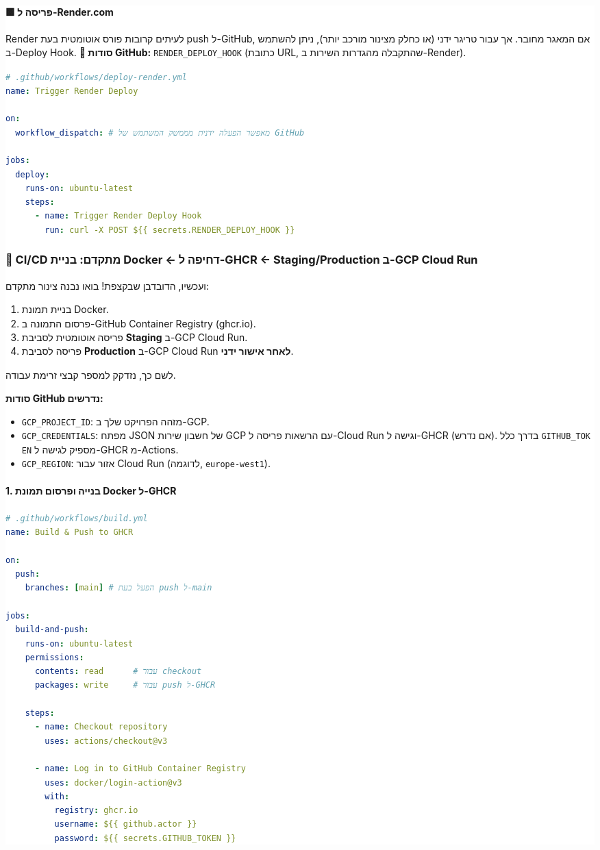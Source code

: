#### 🟪 פריסה ל-Render.com

Render לעיתים קרובות פורס אוטומטית בעת push ל-GitHub, אם המאגר מחובר. אך עבור טריגר ידני (או כחלק מצינור מורכב יותר), ניתן להשתמש ב-Deploy Hook.
**🔐 סודות GitHub:** `RENDER_DEPLOY_HOOK` (כתובת URL, שהתקבלה מהגדרות השירות ב-Render).

```yaml
# .github/workflows/deploy-render.yml
name: Trigger Render Deploy

on:
  workflow_dispatch: # מאפשר הפעלה ידנית מממשק המשתמש של GitHub

jobs:
  deploy:
    runs-on: ubuntu-latest
    steps:
      - name: Trigger Render Deploy Hook
        run: curl -X POST ${{ secrets.RENDER_DEPLOY_HOOK }}
```

### 🌟 CI/CD מתקדם: בניית Docker ← דחיפה ל-GHCR ← Staging/Production ב-GCP Cloud Run

ועכשיו, הדובדבן שבקצפת! בואו נבנה צינור מתקדם:
1.  בניית תמונת Docker.
2.  פרסום התמונה ב-GitHub Container Registry (ghcr.io).
3.  פריסה אוטומטית לסביבת **Staging** ב-GCP Cloud Run.
4.  פריסה לסביבת **Production** ב-GCP Cloud Run **לאחר אישור ידני**.

לשם כך, נזדקק למספר קבצי זרימת עבודה.

**סודות GitHub נדרשים:**
*   `GCP_PROJECT_ID`: מזהה הפרויקט שלך ב-GCP.
*   `GCP_CREDENTIALS`: מפתח JSON של חשבון שירות GCP עם הרשאות פריסה ל-Cloud Run וגישה ל-GHCR (אם נדרש). בדרך כלל `GITHUB_TOKEN` מספיק לגישה ל-GHCR מ-Actions.
*   `GCP_REGION`: אזור עבור Cloud Run (לדוגמה, `europe-west1`).

#### 1. בנייה ופרסום תמונת Docker ל-GHCR

```yaml
# .github/workflows/build.yml
name: Build & Push to GHCR

on:
  push:
    branches: [main] # הפעל בעת push ל-main

jobs:
  build-and-push:
    runs-on: ubuntu-latest
    permissions:
      contents: read      # עבור checkout
      packages: write     # עבור push ל-GHCR

    steps:
      - name: Checkout repository
        uses: actions/checkout@v3

      - name: Log in to GitHub Container Registry
        uses: docker/login-action@v3
        with:
          registry: ghcr.io
          username: ${{ github.actor }}
          password: ${{ secrets.GITHUB_TOKEN }}

```